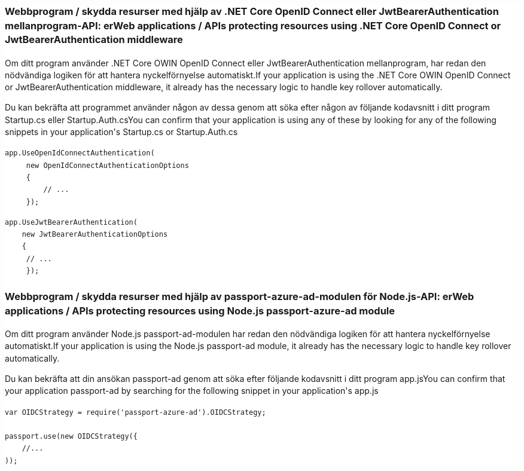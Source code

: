 ### <span data-ttu-id="85be4-153"><a name="owincore"></a>Webbprogram / skydda resurser med hjälp av .NET Core OpenID Connect eller JwtBearerAuthentication mellanprogram-API: er</span><span class="sxs-lookup"><span data-stu-id="85be4-153"><a name="owincore"></a>Web applications / APIs protecting resources using .NET Core OpenID Connect or  JwtBearerAuthentication middleware</span></span>
<span data-ttu-id="85be4-154">Om ditt program använder .NET Core OWIN OpenID Connect eller JwtBearerAuthentication mellanprogram, har redan den nödvändiga logiken för att hantera nyckelförnyelse automatiskt.</span><span class="sxs-lookup"><span data-stu-id="85be4-154">If your application is using the .NET Core OWIN OpenID Connect  or JwtBearerAuthentication middleware, it already has the necessary logic to handle key rollover automatically.</span></span>

<span data-ttu-id="85be4-155">Du kan bekräfta att programmet använder någon av dessa genom att söka efter någon av följande kodavsnitt i ditt program Startup.cs eller Startup.Auth.cs</span><span class="sxs-lookup"><span data-stu-id="85be4-155">You can confirm that your application is using any of these by looking for any of the following snippets in your application's Startup.cs or Startup.Auth.cs</span></span>

```
app.UseOpenIdConnectAuthentication(
     new OpenIdConnectAuthenticationOptions
     {
         // ...
     });
```
```
app.UseJwtBearerAuthentication(
    new JwtBearerAuthenticationOptions
    {
     // ...
     });
```

### <span data-ttu-id="85be4-156"><a name="passport"></a>Webbprogram / skydda resurser med hjälp av passport-azure-ad-modulen för Node.js-API: er</span><span class="sxs-lookup"><span data-stu-id="85be4-156"><a name="passport"></a>Web applications / APIs protecting resources using Node.js passport-azure-ad module</span></span>
<span data-ttu-id="85be4-157">Om ditt program använder Node.js passport-ad-modulen har redan den nödvändiga logiken för att hantera nyckelförnyelse automatiskt.</span><span class="sxs-lookup"><span data-stu-id="85be4-157">If your application is using the Node.js passport-ad module, it already has the necessary logic to handle key rollover automatically.</span></span>

<span data-ttu-id="85be4-158">Du kan bekräfta att din ansökan passport-ad genom att söka efter följande kodavsnitt i ditt program app.js</span><span class="sxs-lookup"><span data-stu-id="85be4-158">You can confirm that your application passport-ad by searching for the following snippet in your application's app.js</span></span>

```
var OIDCStrategy = require('passport-azure-ad').OIDCStrategy;

passport.use(new OIDCStrategy({
    //...
));
```
